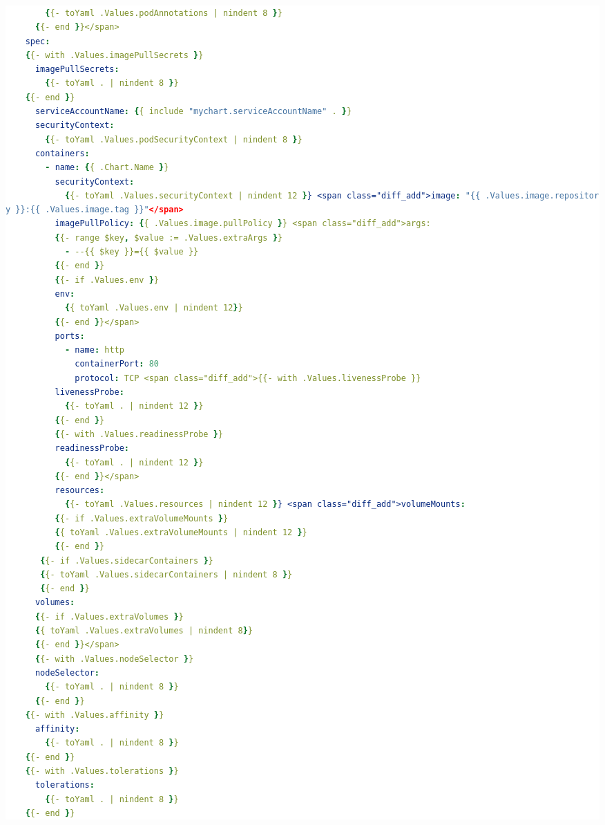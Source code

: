 ```yaml
        {{- toYaml .Values.podAnnotations | nindent 8 }}
      {{- end }}</span>
    spec:
    {{- with .Values.imagePullSecrets }}
      imagePullSecrets:
        {{- toYaml . | nindent 8 }}
    {{- end }}
      serviceAccountName: {{ include "mychart.serviceAccountName" . }}
      securityContext:
        {{- toYaml .Values.podSecurityContext | nindent 8 }}
      containers:
        - name: {{ .Chart.Name }}
          securityContext:
            {{- toYaml .Values.securityContext | nindent 12 }} <span class="diff_add">image: "{{ .Values.image.repository }}:{{ .Values.image.tag }}"</span>
          imagePullPolicy: {{ .Values.image.pullPolicy }} <span class="diff_add">args:
          {{- range $key, $value := .Values.extraArgs }}
            - --{{ $key }}={{ $value }}
          {{- end }}
          {{- if .Values.env }}
          env:
            {{ toYaml .Values.env | nindent 12}}
          {{- end }}</span>
          ports:
            - name: http
              containerPort: 80
              protocol: TCP <span class="diff_add">{{- with .Values.livenessProbe }}
          livenessProbe:
            {{- toYaml . | nindent 12 }}
          {{- end }}
          {{- with .Values.readinessProbe }}
          readinessProbe:
            {{- toYaml . | nindent 12 }}
          {{- end }}</span>
          resources:
            {{- toYaml .Values.resources | nindent 12 }} <span class="diff_add">volumeMounts:
          {{- if .Values.extraVolumeMounts }}
          {{ toYaml .Values.extraVolumeMounts | nindent 12 }}
          {{- end }}
       {{- if .Values.sidecarContainers }}
       {{- toYaml .Values.sidecarContainers | nindent 8 }}
       {{- end }}
      volumes:
      {{- if .Values.extraVolumes }}
      {{ toYaml .Values.extraVolumes | nindent 8}}
      {{- end }}</span>
      {{- with .Values.nodeSelector }}
      nodeSelector:
        {{- toYaml . | nindent 8 }}
      {{- end }}
    {{- with .Values.affinity }}
      affinity:
        {{- toYaml . | nindent 8 }}
    {{- end }}
    {{- with .Values.tolerations }}
      tolerations:
        {{- toYaml . | nindent 8 }}
    {{- end }}
```
